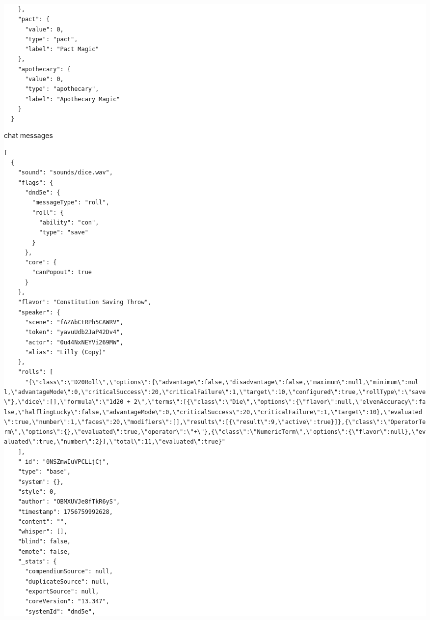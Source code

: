 ```
    },
    "pact": {
      "value": 0,
      "type": "pact",
      "label": "Pact Magic"
    },
    "apothecary": {
      "value": 0,
      "type": "apothecary",
      "label": "Apothecary Magic"
    }
  }
```

chat messages
```
[
  {
    "sound": "sounds/dice.wav",
    "flags": {
      "dnd5e": {
        "messageType": "roll",
        "roll": {
          "ability": "con",
          "type": "save"
        }
      },
      "core": {
        "canPopout": true
      }
    },
    "flavor": "Constitution Saving Throw",
    "speaker": {
      "scene": "fAZAbCtRPh5CAWRV",
      "token": "yavuUdb2JaP42Dv4",
      "actor": "0u44NxNEYVi269MW",
      "alias": "Lilly (Copy)"
    },
    "rolls": [
      "{\"class\":\"D20Roll\",\"options\":{\"advantage\":false,\"disadvantage\":false,\"maximum\":null,\"minimum\":null,\"advantageMode\":0,\"criticalSuccess\":20,\"criticalFailure\":1,\"target\":10,\"configured\":true,\"rollType\":\"save\"},\"dice\":[],\"formula\":\"1d20 + 2\",\"terms\":[{\"class\":\"Die\",\"options\":{\"flavor\":null,\"elvenAccuracy\":false,\"halflingLucky\":false,\"advantageMode\":0,\"criticalSuccess\":20,\"criticalFailure\":1,\"target\":10},\"evaluated\":true,\"number\":1,\"faces\":20,\"modifiers\":[],\"results\":[{\"result\":9,\"active\":true}]},{\"class\":\"OperatorTerm\",\"options\":{},\"evaluated\":true,\"operator\":\"+\"},{\"class\":\"NumericTerm\",\"options\":{\"flavor\":null},\"evaluated\":true,\"number\":2}],\"total\":11,\"evaluated\":true}"
    ],
    "_id": "0NSZmwIuVPCLLjCj",
    "type": "base",
    "system": {},
    "style": 0,
    "author": "OBMXUVJe8fTkR6yS",
    "timestamp": 1756759992628,
    "content": "",
    "whisper": [],
    "blind": false,
    "emote": false,
    "_stats": {
      "compendiumSource": null,
      "duplicateSource": null,
      "exportSource": null,
      "coreVersion": "13.347",
      "systemId": "dnd5e",
```